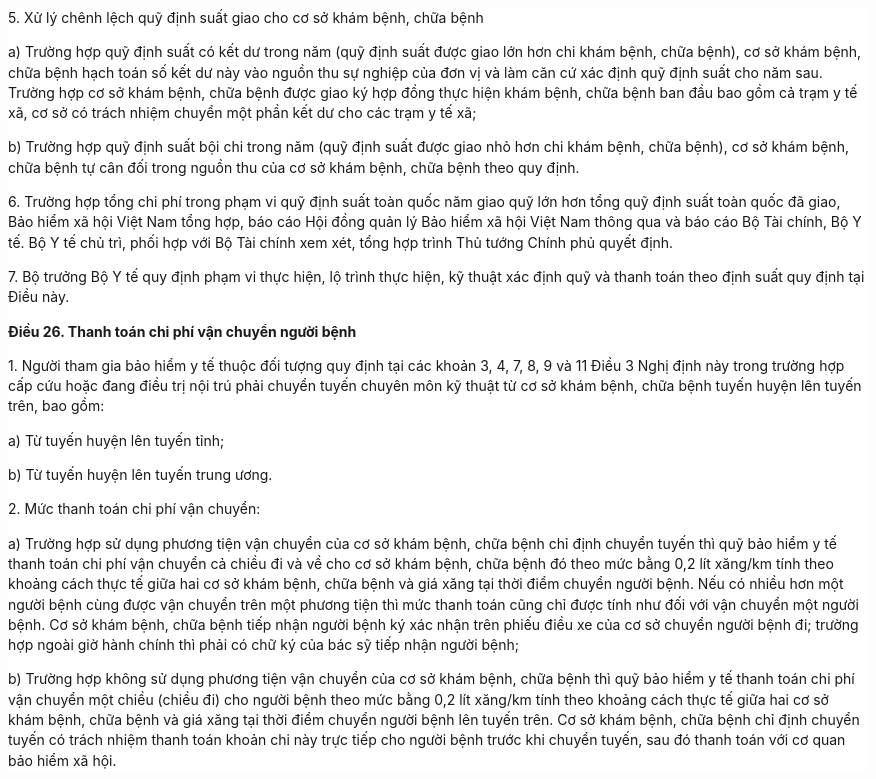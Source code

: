 5\. Xử lý chênh lệch quỹ định suất giao cho cơ sở khám bệnh, chữa bệnh

a\) Trường hợp quỹ định suất có kết dư trong năm (quỹ định suất được giao
lớn hơn chi khám bệnh, chữa bệnh), cơ sở khám bệnh, chữa bệnh hạch toán
số kết dư này vào nguồn thu sự nghiệp của đơn vị và làm căn cứ xác định
quỹ định suất cho năm sau. Trường hợp cơ sở khám bệnh, chữa bệnh được
giao ký hợp đồng thực hiện khám bệnh, chữa bệnh ban đầu bao gồm cả trạm
y tế xã, cơ sở có trách nhiệm chuyển một phần kết dư cho các trạm y tế
xã;

b\) Trường hợp quỹ định suất bội chi trong năm (quỹ định suất được giao
nhỏ hơn chi khám bệnh, chữa bệnh), cơ sở khám bệnh, chữa bệnh tự cân đối
trong nguồn thu của cơ sở khám bệnh, chữa bệnh theo quy định.

6\. Trường hợp tổng chi phí trong phạm vi quỹ định suất toàn quốc năm
giao quỹ lớn hơn tổng quỹ định suất toàn quốc đã giao, Bảo hiểm xã hội
Việt Nam tổng hợp, báo cáo Hội đồng quản lý Bảo hiểm xã hội Việt Nam
thông qua và báo cáo Bộ Tài chính, Bộ Y tế. Bộ Y tế chủ trì, phối hợp
với Bộ Tài chính xem xét, tổng hợp trình Thủ tướng Chính phủ quyết định.

7\. Bộ trưởng Bộ Y tế quy định phạm vi thực hiện, lộ trình thực hiện, kỹ
thuật xác định quỹ và thanh toán theo định suất quy định tại Điều này.

**Điều 26. Thanh toán chi phí vận chuyển người bệnh**

1\. Người tham gia bảo hiểm y tế thuộc đối tượng quy định tại các khoản
3, 4, 7, 8, 9 và 11 Điều 3 Nghị định này trong trường hợp cấp cứu hoặc
đang điều trị nội trú phải chuyển tuyến chuyên môn kỹ thuật từ cơ sở
khám bệnh, chữa bệnh tuyến huyện lên tuyến trên, bao gồm:

a\) Từ tuyến huyện lên tuyến tỉnh;

b\) Từ tuyến huyện lên tuyến trung ương.

2\. Mức thanh toán chi phí vận chuyển:

a\) Trường hợp sử dụng phương tiện vận chuyển của cơ sở khám bệnh, chữa
bệnh chỉ định chuyển tuyến thì quỹ bảo hiểm y tế thanh toán chi phí vận
chuyển cả chiều đi và về cho cơ sở khám bệnh, chữa bệnh đó theo mức bằng
0,2 lít xăng/km tính theo khoảng cách thực tế giữa hai cơ sở khám bệnh,
chữa bệnh và giá xăng tại thời điểm chuyển người bệnh. Nếu có nhiều hơn
một người bệnh cùng được vận chuyển trên một phương tiện thì mức thanh
toán cũng chỉ được tính như đối với vận chuyển một người bệnh. Cơ sở
khám bệnh, chữa bệnh tiếp nhận người bệnh ký xác nhận trên phiếu điều xe
của cơ sở chuyển người bệnh đi; trường hợp ngoài giờ hành chính thì phải
có chữ ký của bác sỹ tiếp nhận người bệnh;

b\) Trường hợp không sử dụng phương tiện vận chuyển của cơ sở khám bệnh,
chữa bệnh thì quỹ bảo hiểm y tế thanh toán chi phí vận chuyển một chiều
(chiều đi) cho người bệnh theo mức bằng 0,2 lít xăng/km tính theo khoảng
cách thực tế giữa hai cơ sở khám bệnh, chữa bệnh và giá xăng tại thời
điểm chuyển người bệnh lên tuyến trên. Cơ sở khám bệnh, chữa bệnh chỉ
định chuyển tuyến có trách nhiệm thanh toán khoản chi này trực tiếp cho
người bệnh trước khi chuyển tuyến, sau đó thanh toán với cơ quan bảo
hiểm xã hội.
